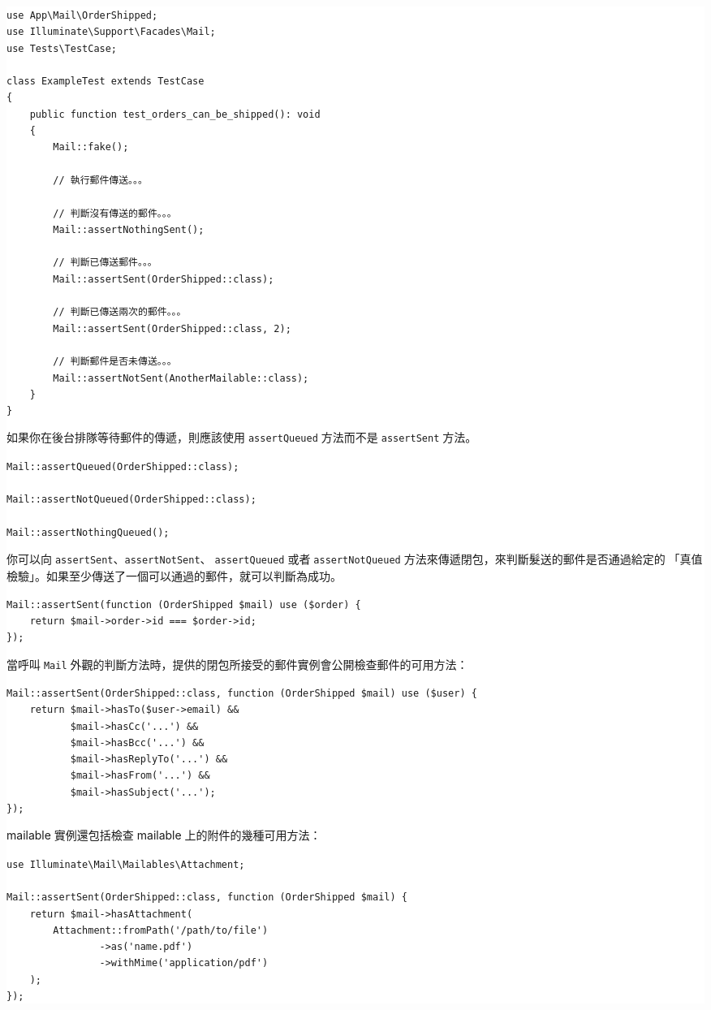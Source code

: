     use App\Mail\OrderShipped;
    use Illuminate\Support\Facades\Mail;
    use Tests\TestCase;

    class ExampleTest extends TestCase
    {
        public function test_orders_can_be_shipped(): void
        {
            Mail::fake();

            // 執行郵件傳送。。。

            // 判斷沒有傳送的郵件。。。
            Mail::assertNothingSent();

            // 判斷已傳送郵件。。。
            Mail::assertSent(OrderShipped::class);

            // 判斷已傳送兩次的郵件。。。
            Mail::assertSent(OrderShipped::class, 2);

            // 判斷郵件是否未傳送。。。
            Mail::assertNotSent(AnotherMailable::class);
        }
    }

如果你在後台排隊等待郵件的傳遞，則應該使用 `assertQueued` 方法而不是 `assertSent` 方法。

    Mail::assertQueued(OrderShipped::class);

    Mail::assertNotQueued(OrderShipped::class);

    Mail::assertNothingQueued();

你可以向 `assertSent`、`assertNotSent`、 `assertQueued` 或者 `assertNotQueued` 方法來傳遞閉包，來判斷髮送的郵件是否通過給定的 「真值檢驗」。如果至少傳送了一個可以通過的郵件，就可以判斷為成功。

    Mail::assertSent(function (OrderShipped $mail) use ($order) {
        return $mail->order->id === $order->id;
    });

當呼叫 `Mail` 外觀的判斷方法時，提供的閉包所接受的郵件實例會公開檢查郵件的可用方法：

    Mail::assertSent(OrderShipped::class, function (OrderShipped $mail) use ($user) {
        return $mail->hasTo($user->email) &&
               $mail->hasCc('...') &&
               $mail->hasBcc('...') &&
               $mail->hasReplyTo('...') &&
               $mail->hasFrom('...') &&
               $mail->hasSubject('...');
    });

mailable 實例還包括檢查 mailable 上的附件的幾種可用方法：

    use Illuminate\Mail\Mailables\Attachment;

    Mail::assertSent(OrderShipped::class, function (OrderShipped $mail) {
        return $mail->hasAttachment(
            Attachment::fromPath('/path/to/file')
                    ->as('name.pdf')
                    ->withMime('application/pdf')
        );
    });
